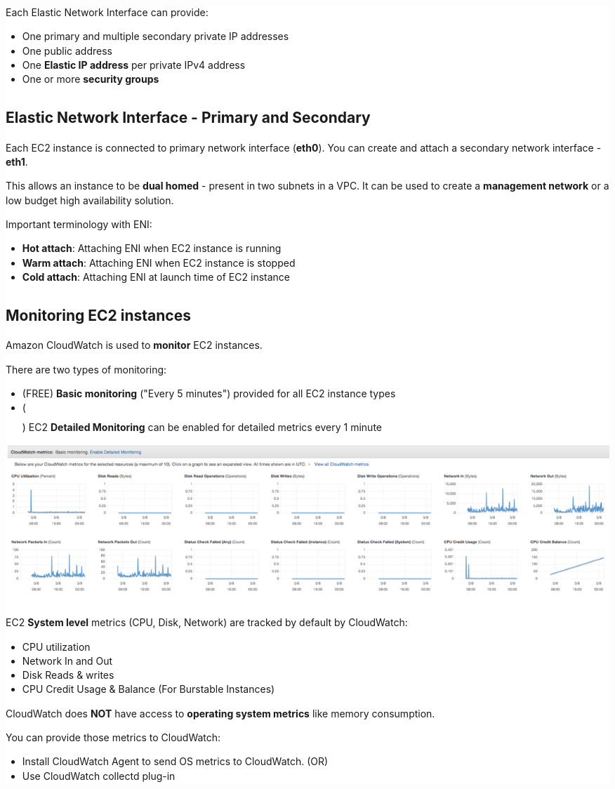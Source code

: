 Each Elastic Network Interface can provide:
- One primary and multiple secondary private IP addresses
- One public address
- One **Elastic IP address** per private IPv4 address
- One or more **security groups**

## Elastic Network Interface - Primary and Secondary

Each EC2 instance is connected to primary network interface (**eth0**). You can create and attach a secondary network interface - **eth1**.

This allows an instance to be **dual homed** - present in two subnets in a VPC. It can be used to create a **management network** or a low budget high availability solution.

Important terminology with ENI:
- **Hot attach**: Attaching ENI when EC2 instance is running
- **Warm attach**: Attaching ENI when EC2 instance is stopped
- **Cold attach**: Attaching ENI at launch time of EC2 instance

## Monitoring EC2 instances

Amazon CloudWatch is used to **monitor** EC2 instances.

There are two types of monitoring:
- (FREE) **Basic monitoring** ("Every 5 minutes") provided for all EC2 instance types
- ($$$$) EC2 **Detailed Monitoring** can be enabled for detailed metrics every 1 minute

![](/images/aws/cloudwatch-ec2.png) 

EC2 **System level** metrics (CPU, Disk, Network) are tracked by default by CloudWatch:
- CPU utilization
- Network In and Out
- Disk Reads & writes
- CPU Credit Usage & Balance (For Burstable Instances)

CloudWatch does **NOT** have access to **operating system metrics** like memory consumption.

You can provide those metrics to CloudWatch: 
- Install CloudWatch Agent to send OS metrics to CloudWatch. (OR)
- Use CloudWatch collectd plug-in

